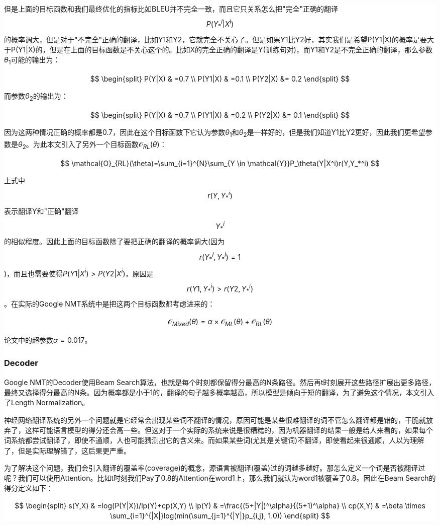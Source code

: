 但是上面的目标函数和我们最终优化的指标比如BLEU并不完全一致，而且它只关系怎么把"完全"正确的翻译$$P(Y_*^i \vert X^i)$$的概率调大，但是对于"不完全"正确的翻译，比如Y1和Y2，它就完全不关心了。但是如果Y1比Y2好，其实我们是希望P(Y1\|X)的概率是要大于P(Y1\|X)的，但是在上面的目标函数是不关心这个的。比如X的完全正确的翻译是Y(训练句对)，而Y1和Y2是不完全正确的翻译，那么参数$\theta_1$可能的输出为：

$$
\begin{split}
P(Y|X) & =0.7 \\
P(Y1|X) & =0.1 \\
P(Y2|X) &= 0.2
\end{split}
$$

而参数$\theta_2$的输出为：

$$
\begin{split}
P(Y|X) & =0.7 \\
P(Y1|X) & =0.2 \\
P(Y2|X) &= 0.1
\end{split}
$$

因为这两种情况正确的概率都是0.7，因此在这个目标函数下它认为参数$\theta_1$和$\theta_2$是一样好的，但是我们知道Y1比Y2更好，因此我们更希望参数是$\theta_2$。为此本文引入了另外一个目标函数$\mathcal{O}_{RL}(\theta)$：

$$
\mathcal{O}_{RL}(\theta)=\sum_{i=1}^{N}\sum_{Y \in \mathcal{Y}}P_\theta(Y|X^i)r(Y,Y_*^i)
$$


上式中$$r(Y,Y_*^i)$$表示翻译Y和"正确"翻译$$Y_*^i$$的相似程度。因此上面的目标函数除了要把正确的翻译的概率调大(因为$$r(Y_*^i,Y_*^i)=1$$)，而且也需要使得$P(Y1 \vert X^i)>P(Y2 \vert X^i)$，原因是$$r(Y1,Y_*^i) > r(Y2, Y_*^i)$$。在实际的Google NMT系统中是把这两个目标函数都考虑进来的：

$$
\mathcal{O}_{Mixed}(\theta)=\alpha \times \mathcal{O}_{ML}(\theta) + \mathcal{O}_{RL}(\theta)
$$

论文中的超参数$\alpha=0.017$。

### Decoder

Google NMT的Decoder使用Beam Search算法，也就是每个时刻都保留得分最高的N条路径。然后再t时刻展开这些路径扩展出更多路径，最终又选择得分最高的N条。因为概率都是小于1的，翻译的句子越多概率越高，所以模型是倾向于短的翻译，为了避免这个情况，本文引入了Length Normalization。

神经网络翻译系统的另外一个问题就是它经常会出现某些词不翻译的情况，原因可能是某些很难翻译的词不管怎么翻译都是错的，干脆就放弃了，这样可能语言模型的得分还会高一些。但这对于一个实际的系统来说是很糟糕的，因为机器翻译的结果一般是给人来看的，如果每个词系统都尝试翻译了，即使不通顺，人也可能猜测出它的含义来。而如果某些词(尤其是关键词)不翻译，即使看起来很通顺，人以为理解了，但是实际理解错了，这后果更严重。

为了解决这个问题，我们会引入翻译的覆盖率(coverage)的概念，源语言被翻译(覆盖)过的词越多越好。那怎么定义一个词是否被翻译过呢？我们可以使用Attention。比如t时刻我们Pay了0.8的Attention在word1上，那么我们就认为word1被覆盖了0.8。因此在Beam Search的得分定义如下：

$$
\begin{split}
s(Y,X) & =log(P(Y|X))/lp(Y)+cp(X,Y) \\
lp(Y) & =\frac{(5+|Y|)^\alpha}{(5+1)^\alpha} \\
cp(X,Y) & =\beta \times \sum_{i=1}^{|X|}log(min(\sum_{j=1}^{|Y|}p_{i,j}, 1.0))
\end{split}
$$
